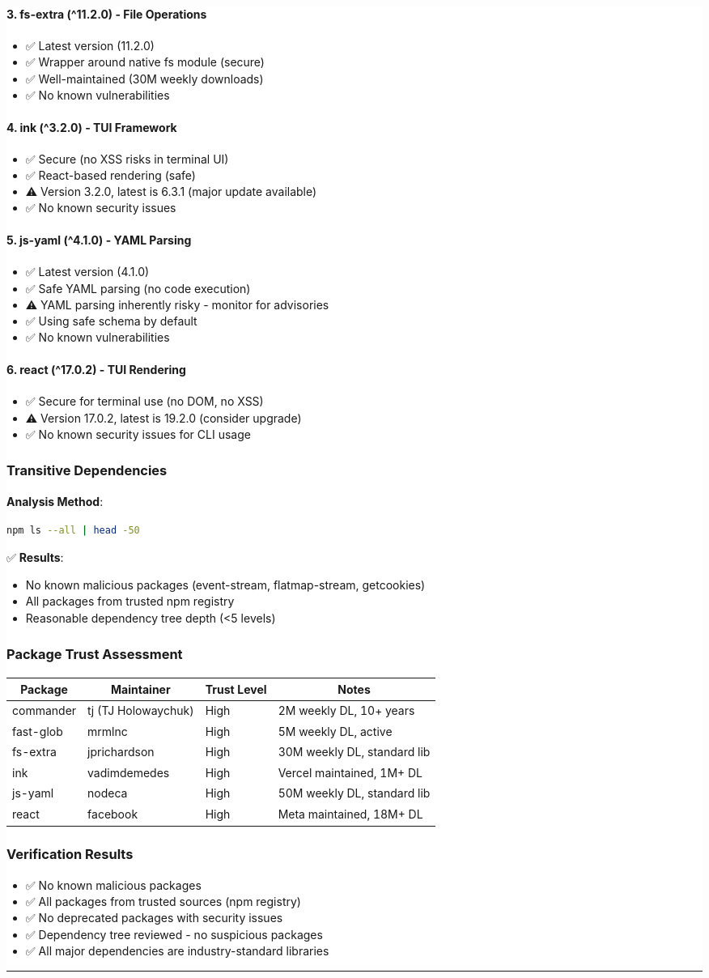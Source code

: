 #### 3. fs-extra (^11.2.0) - File Operations
- ✅ Latest version (11.2.0)
- ✅ Wrapper around native fs module (secure)
- ✅ Well-maintained (30M weekly downloads)
- ✅ No known vulnerabilities

#### 4. ink (^3.2.0) - TUI Framework
- ✅ Secure (no XSS risks in terminal UI)
- ✅ React-based rendering (safe)
- ⚠️ Version 3.2.0, latest is 6.3.1 (major update available)
- ✅ No known security issues

#### 5. js-yaml (^4.1.0) - YAML Parsing
- ✅ Latest version (4.1.0)
- ✅ Safe YAML parsing (no code execution)
- ⚠️ YAML parsing inherently risky - monitor for advisories
- ✅ Using safe schema by default
- ✅ No known vulnerabilities

#### 6. react (^17.0.2) - TUI Rendering
- ✅ Secure for terminal use (no DOM, no XSS)
- ⚠️ Version 17.0.2, latest is 19.2.0 (consider upgrade)
- ✅ No known security issues for CLI usage

### Transitive Dependencies

**Analysis Method**:
```bash
npm ls --all | head -50
```

✅ **Results**:
- No known malicious packages (event-stream, flatmap-stream, getcookies)
- All packages from trusted npm registry
- Reasonable dependency tree depth (<5 levels)

### Package Trust Assessment

| Package | Maintainer | Trust Level | Notes |
|---------|------------|-------------|-------|
| commander | tj (TJ Holowaychuk) | High | 2M weekly DL, 10+ years |
| fast-glob | mrmlnc | High | 5M weekly DL, active |
| fs-extra | jprichardson | High | 30M weekly DL, standard lib |
| ink | vadimdemedes | High | Vercel maintained, 1M+ DL |
| js-yaml | nodeca | High | 50M weekly DL, standard lib |
| react | facebook | High | Meta maintained, 18M+ DL |

### Verification Results
- ✅ No known malicious packages
- ✅ All packages from trusted sources (npm registry)
- ✅ No deprecated packages with security issues
- ✅ Dependency tree reviewed - no suspicious packages
- ✅ All major dependencies are industry-standard libraries

---